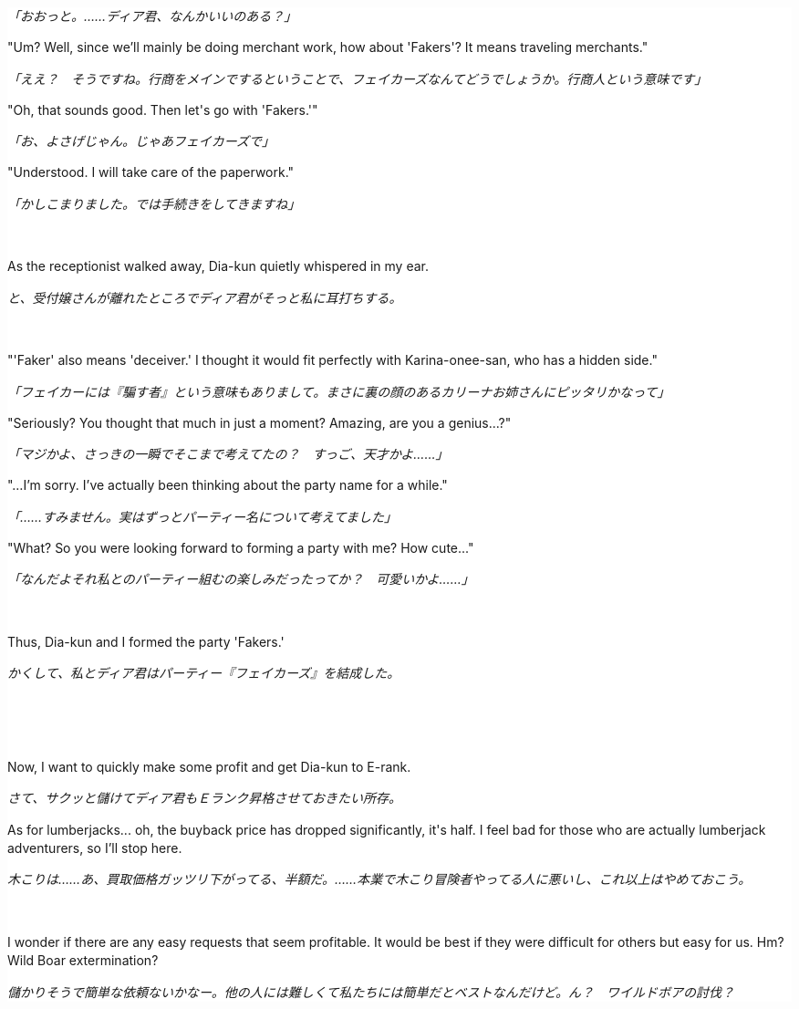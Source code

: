 *「おおっと。……ディア君、なんかいいのある？」*

"Um? Well, since we’ll mainly be doing merchant work, how about 'Fakers'? It means traveling merchants."

*「ええ？　そうですね。行商をメインでするということで、フェイカーズなんてどうでしょうか。行商人という意味です」*

"Oh, that sounds good. Then let's go with 'Fakers.'"

*「お、よさげじゃん。じゃあフェイカーズで」*

"Understood. I will take care of the paperwork."

*「かしこまりました。では手続きをしてきますね」*

&nbsp;

As the receptionist walked away, Dia-kun quietly whispered in my ear.

*と、受付嬢さんが離れたところでディア君がそっと私に耳打ちする。*

&nbsp;

"'Faker' also means 'deceiver.' I thought it would fit perfectly with Karina-onee-san, who has a hidden side."

*「フェイカーには『騙す者』という意味もありまして。まさに裏の顔のあるカリーナお姉さんにピッタリかなって」*

"Seriously? You thought that much in just a moment? Amazing, are you a genius...?"

*「マジかよ、さっきの一瞬でそこまで考えてたの？　すっご、天才かよ……」*

"…I’m sorry. I’ve actually been thinking about the party name for a while."

*「……すみません。実はずっとパーティー名について考えてました」*

"What? So you were looking forward to forming a party with me? How cute..."

*「なんだよそれ私とのパーティー組むの楽しみだったってか？　可愛いかよ……」*

&nbsp;

Thus, Dia-kun and I formed the party 'Fakers.'

*かくして、私とディア君はパーティー『フェイカーズ』を結成した。*

&nbsp;

&nbsp;

Now, I want to quickly make some profit and get Dia-kun to E-rank.

*さて、サクッと儲けてディア君もＥランク昇格させておきたい所存。*

As for lumberjacks... oh, the buyback price has dropped significantly, it's half. I feel bad for those who are actually lumberjack adventurers, so I’ll stop here.

*木こりは……あ、買取価格ガッツリ下がってる、半額だ。……本業で木こり冒険者やってる人に悪いし、これ以上はやめておこう。*

&nbsp;

I wonder if there are any easy requests that seem profitable. It would be best if they were difficult for others but easy for us. Hm? Wild Boar extermination?

*儲かりそうで簡単な依頼ないかなー。他の人には難しくて私たちには簡単だとベストなんだけど。ん？　ワイルドボアの討伐？*
